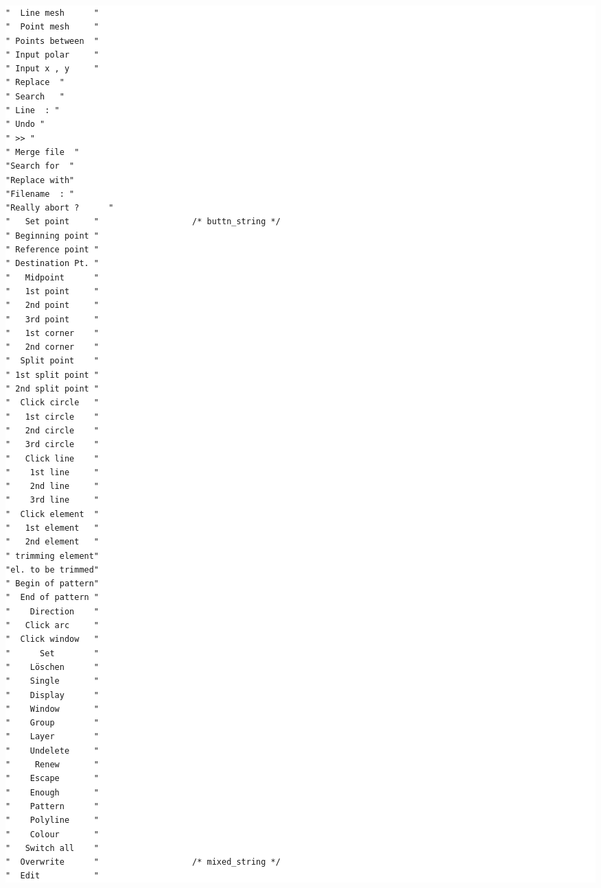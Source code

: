```
"  Line mesh      "
"  Point mesh     "
" Points between  "
" Input polar     "
" Input x , y     "
" Replace  "
" Search   "
" Line  : "
" Undo "
" >> "
" Merge file  "
"Search for  "
"Replace with"
"Filename  : "
"Really abort ?      "
"   Set point     "                   /* buttn_string */
" Beginning point "
" Reference point "
" Destination Pt. "
"   Midpoint      "
"   1st point     "
"   2nd point     "
"   3rd point     "
"   1st corner    "
"   2nd corner    "
"  Split point    "
" 1st split point "
" 2nd split point "
"  Click circle   "
"   1st circle    "
"   2nd circle    "
"   3rd circle    "
"   Click line    "
"    1st line     "
"    2nd line     "
"    3rd line     "
"  Click element  "
"   1st element   "
"   2nd element   "
" trimming element"
"el. to be trimmed"
" Begin of pattern"
"  End of pattern "
"    Direction    "
"   Click arc     "
"  Click window   "
"      Set        "
"    Löschen      "
"    Single       "
"    Display      "
"    Window       "
"    Group        "
"    Layer        "
"    Undelete     "
"     Renew       "
"    Escape       "
"    Enough       "
"    Pattern      "
"    Polyline     "
"    Colour       "
"   Switch all    "
"  Overwrite      "                   /* mixed_string */
"  Edit           "
```